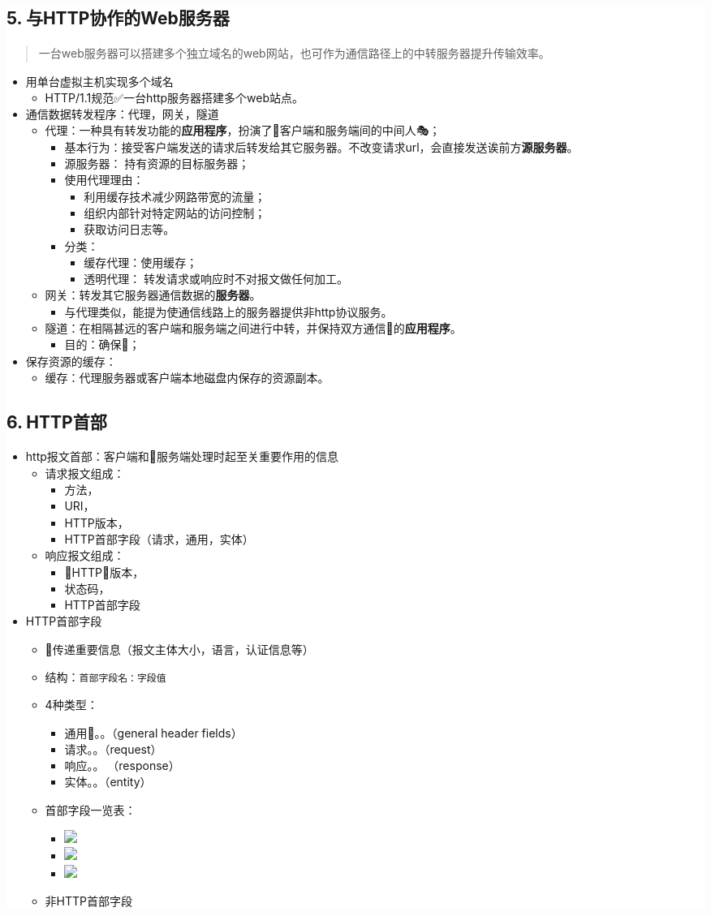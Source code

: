 ## 5. 与HTTP协作的Web服务器

> 一台web服务器可以搭建多个独立域名的web网站，也可作为通信路径上的中转服务器提升传输效率。

- 用单台虚拟主机实现多个域名
    - HTTP/1.1规范✅一台http服务器搭建多个web站点。
- 通信数据转发程序：代理，网关，隧道
    - 代理：一种具有转发功能的**应用程序**，扮演了客户端和服务端间的中间人🎭；
        - 基本行为：接受客户端发送的请求后转发给其它服务器。不改变请求url，会直接发送诶前方**源服务器**。
        - 源服务器： 持有资源的目标服务器；
        - 使用代理理由：
            - 利用缓存技术减少网路带宽的流量；
            - 组织内部针对特定网站的访问控制；
            - 获取访问日志等。
        - 分类：
            - 缓存代理：使用缓存；
            - 透明代理： 转发请求或响应时不对报文做任何加工。
    - 网关：转发其它服务器通信数据的**服务器**。
        - 与代理类似，能提为使通信线路上的服务器提供非http协议服务。 
    - 隧道：在相隔甚远的客户端和服务端之间进行中转，并保持双方通信🔗的**应用程序**。
        - 目的：确保🔐；
- 保存资源的缓存：
    - 缓存：代理服务器或客户端本地磁盘内保存的资源副本。  





## 6. HTTP首部

- http报文首部：客户端和服务端处理时起至关重要作用的信息
    - 请求报文组成：
        - 方法，
        - URI，
        - HTTP版本，
        - HTTP首部字段（请求，通用，实体） 
    - 响应报文组成：
        - HTTP版本，
        - 状态码，
        - HTTP首部字段 
- HTTP首部字段
    - 传递重要信息（报文主体大小，语言，认证信息等）
    - 结构：`首部字段名：字段值`
    - 4种类型：
        - 通用。。（general header fields）
        - 请求。。（request）
        - 响应。。 （response）
        - 实体。。（entity）
    - 首部字段一览表：

        - ![](http://img.blog.csdn.net/20161031104822882?watermark/2/text/aHR0cDovL2Jsb2cuY3Nkbi5uZXQv/font/5a6L5L2T/fontsize/400/fill/I0JBQkFCMA==/dissolve/70/gravity/Center)
        - ![](http://img.blog.csdn.net/20161031104901101?watermark/2/text/aHR0cDovL2Jsb2cuY3Nkbi5uZXQv/font/5a6L5L2T/fontsize/400/fill/I0JBQkFCMA==/dissolve/70/gravity/Center)
        - ![](http://img.blog.csdn.net/20161031104939617?watermark/2/text/aHR0cDovL2Jsb2cuY3Nkbi5uZXQv/font/5a6L5L2T/fontsize/400/fill/I0JBQkFCMA==/dissolve/70/gravity/Center)
    - 非HTTP首部字段

